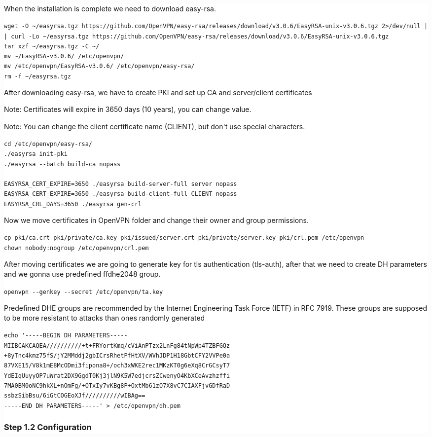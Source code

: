 When the installation is complete we need to download easy-rsa.

```console
wget -O ~/easyrsa.tgz https://github.com/OpenVPN/easy-rsa/releases/download/v3.0.6/EasyRSA-unix-v3.0.6.tgz 2>/dev/null || curl -Lo ~/easyrsa.tgz https://github.com/OpenVPN/easy-rsa/releases/download/v3.0.6/EasyRSA-unix-v3.0.6.tgz
tar xzf ~/easyrsa.tgz -C ~/
mv ~/EasyRSA-v3.0.6/ /etc/openvpn/
mv /etc/openvpn/EasyRSA-v3.0.6/ /etc/openvpn/easy-rsa/
rm -f ~/easyrsa.tgz
```

After downloading easy-rsa, we have to create PKI and set up CA and server/client certificates

Note: Certificates will expire in 3650 days (10 years), you can change value. 

Note: You can change the client certificate name (CLIENT), but don't use special characters.

```console
cd /etc/openvpn/easy-rsa/
./easyrsa init-pki
./easyrsa --batch build-ca nopass

EASYRSA_CERT_EXPIRE=3650 ./easyrsa build-server-full server nopass
EASYRSA_CERT_EXPIRE=3650 ./easyrsa build-client-full CLIENT nopass
EASYRSA_CRL_DAYS=3650 ./easyrsa gen-crl

```

Now we move certificates in OpenVPN folder and change their owner and group permissions.

```console
cp pki/ca.crt pki/private/ca.key pki/issued/server.crt pki/private/server.key pki/crl.pem /etc/openvpn
chown nobody:nogroup /etc/openvpn/crl.pem
```

After moving certificates we are going to generate key for tls authentication (tls-auth), after that we need to create DH parameters and we gonna use predefined ffdhe2048 group.

```console
openvpn --genkey --secret /etc/openvpn/ta.key
```

Predefined DHE groups are recommended by the Internet Engineering Task Force (IETF) in RFC 7919. These groups are supposed to be more resistant to attacks than ones randomly generated

```console
echo '-----BEGIN DH PARAMETERS-----
MIIBCAKCAQEA//////////+t+FRYortKmq/cViAnPTzx2LnFg84tNpWp4TZBFGQz
+8yTnc4kmz75fS/jY2MMddj2gbICrsRhetPfHtXV/WVhJDP1H18GbtCFY2VVPe0a
87VXE15/V8k1mE8McODmi3fipona8+/och3xWKE2rec1MKzKT0g6eXq8CrGCsyT7
YdEIqUuyyOP7uWrat2DX9GgdT0Kj3jlN9K5W7edjcrsZCwenyO4KbXCeAvzhzffi
7MA0BM0oNC9hkXL+nOmFg/+OTxIy7vKBg8P+OxtMb61zO7X8vC7CIAXFjvGDfRaD
ssbzSibBsu/6iGtCOGEoXJf//////////wIBAg==
-----END DH PARAMETERS-----' > /etc/openvpn/dh.pem
```
### Step 1.2 Configuration
